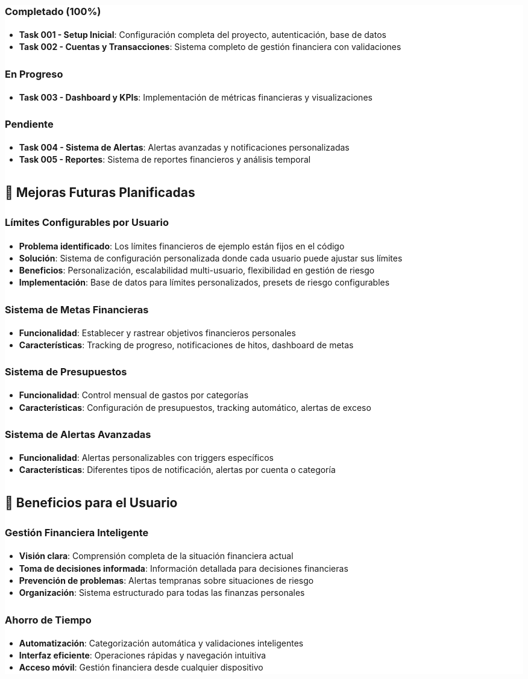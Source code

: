### Completado (100%)

- **Task 001 - Setup Inicial**: Configuración completa del proyecto, autenticación, base de datos
- **Task 002 - Cuentas y Transacciones**: Sistema completo de gestión financiera con validaciones

### En Progreso

- **Task 003 - Dashboard y KPIs**: Implementación de métricas financieras y visualizaciones

### Pendiente

- **Task 004 - Sistema de Alertas**: Alertas avanzadas y notificaciones personalizadas
- **Task 005 - Reportes**: Sistema de reportes financieros y análisis temporal

## 🔮 Mejoras Futuras Planificadas

### Límites Configurables por Usuario

- **Problema identificado**: Los límites financieros de ejemplo están fijos en el código
- **Solución**: Sistema de configuración personalizada donde cada usuario puede ajustar sus límites
- **Beneficios**: Personalización, escalabilidad multi-usuario, flexibilidad en gestión de riesgo
- **Implementación**: Base de datos para límites personalizados, presets de riesgo configurables

### Sistema de Metas Financieras

- **Funcionalidad**: Establecer y rastrear objetivos financieros personales
- **Características**: Tracking de progreso, notificaciones de hitos, dashboard de metas

### Sistema de Presupuestos

- **Funcionalidad**: Control mensual de gastos por categorías
- **Características**: Configuración de presupuestos, tracking automático, alertas de exceso

### Sistema de Alertas Avanzadas

- **Funcionalidad**: Alertas personalizables con triggers específicos
- **Características**: Diferentes tipos de notificación, alertas por cuenta o categoría

## 🎯 Beneficios para el Usuario

### Gestión Financiera Inteligente

- **Visión clara**: Comprensión completa de la situación financiera actual
- **Toma de decisiones informada**: Información detallada para decisiones financieras
- **Prevención de problemas**: Alertas tempranas sobre situaciones de riesgo
- **Organización**: Sistema estructurado para todas las finanzas personales

### Ahorro de Tiempo

- **Automatización**: Categorización automática y validaciones inteligentes
- **Interfaz eficiente**: Operaciones rápidas y navegación intuitiva
- **Acceso móvil**: Gestión financiera desde cualquier dispositivo
